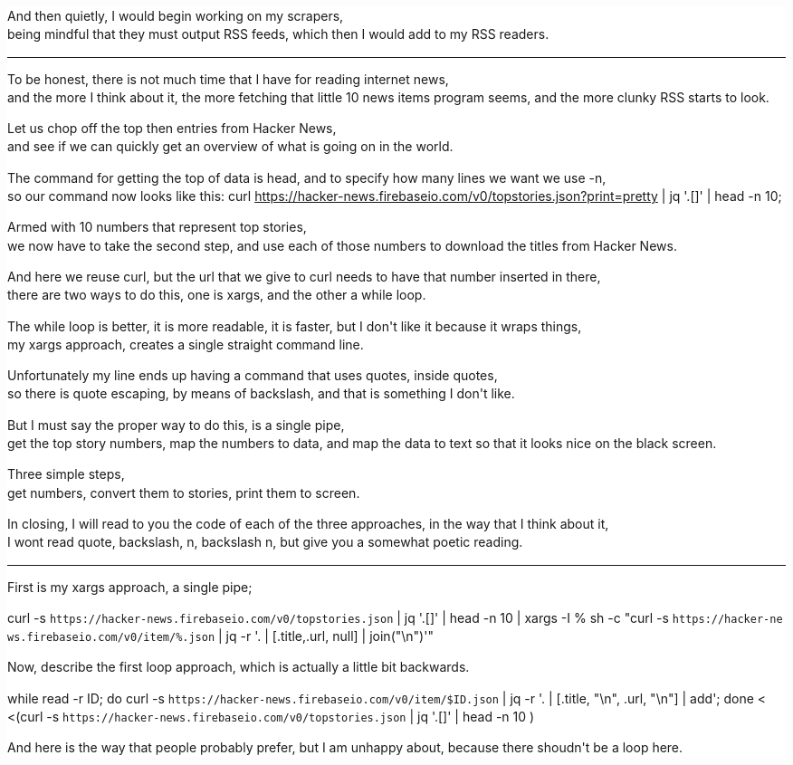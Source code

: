 And then quietly, I would begin working on my scrapers,\
being mindful that they must output RSS feeds, which then I would add to my RSS readers.

---

To be honest, there is not much time that I have for reading internet news,\
and the more I think about it, the more fetching that little 10 news items program seems, and the more clunky RSS starts to look.

Let us chop off the top then entries from Hacker News,\
and see if we can quickly get an overview of what is going on in the world.

The command for getting the top of data is head, and to specify how many lines we want we use -n,\
so our command now looks like this: curl <https://hacker-news.firebaseio.com/v0/topstories.json?print=pretty> | jq '.\[]' | head -n 10;

Armed with 10 numbers that represent top stories,\
we now have to take the second step, and use each of those numbers to download the titles from Hacker News.

And here we reuse curl, but the url that we give to curl needs to have that number inserted in there,\
there are two ways to do this, one is xargs, and the other a while loop.

The while loop is better, it is more readable, it is faster, but I don't like it because it wraps things,\
my xargs approach, creates a single straight command line.

Unfortunately my line ends up having a command that uses quotes, inside quotes,\
so there is quote escaping, by means of backslash, and that is something I don't like.

But I must say the proper way to do this, is a single pipe,\
get the top story numbers, map the numbers to data, and map the data to text so that it looks nice on the black screen.

Three simple steps,\
get numbers, convert them to stories, print them to screen.

In closing, I will read to you the code of each of the three approaches, in the way that I think about it,\
I wont read quote, backslash, n, backslash n, but give you a somewhat poetic reading.

---

First is my xargs approach, a single pipe;

curl -s `https://hacker-news.firebaseio.com/v0/topstories.json` | jq '.\[]' | head -n 10 | xargs -I % sh -c "curl -s `https://hacker-news.firebaseio.com/v0/item/%.json` | jq -r '. | \[.title,.url, null] | join("\n")'"

Now, describe the first loop approach, which is actually a little bit backwards.

while read -r ID; do curl -s `https://hacker-news.firebaseio.com/v0/item/$ID.json` | jq -r '. | \[.title, "\n", .url, "\n"] | add'; done < <(curl -s `https://hacker-news.firebaseio.com/v0/topstories.json` | jq '.\[]' | head -n 10 )

And here is the way that people probably prefer, but I am unhappy about, because there shoudn't be a loop here.
